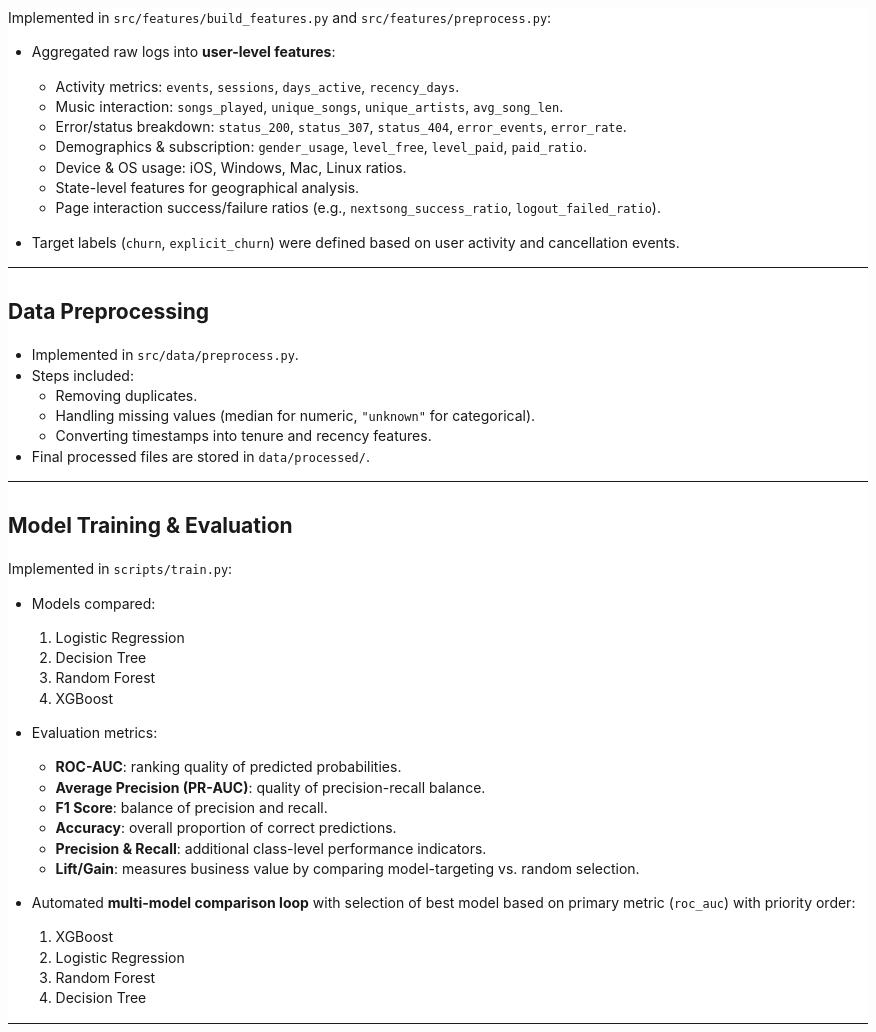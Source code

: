 Implemented in `src/features/build_features.py` and `src/features/preprocess.py`:

- Aggregated raw logs into **user-level features**:
  - Activity metrics: `events`, `sessions`, `days_active`, `recency_days`.
  - Music interaction: `songs_played`, `unique_songs`, `unique_artists`, `avg_song_len`.
  - Error/status breakdown: `status_200`, `status_307`, `status_404`, `error_events`, `error_rate`.
  - Demographics & subscription: `gender_usage`, `level_free`, `level_paid`, `paid_ratio`.
  - Device & OS usage: iOS, Windows, Mac, Linux ratios.
  - State-level features for geographical analysis.
  - Page interaction success/failure ratios (e.g., `nextsong_success_ratio`, `logout_failed_ratio`).

- Target labels (`churn`, `explicit_churn`) were defined based on user activity and cancellation events.

---

## Data Preprocessing

- Implemented in `src/data/preprocess.py`.
- Steps included:
  - Removing duplicates.
  - Handling missing values (median for numeric, `"unknown"` for categorical).
  - Converting timestamps into tenure and recency features.
- Final processed files are stored in `data/processed/`.

---

## Model Training & Evaluation

Implemented in `scripts/train.py`:

- Models compared:
  1. Logistic Regression
  2. Decision Tree
  3. Random Forest
  4. XGBoost

- Evaluation metrics:
  - **ROC-AUC**: ranking quality of predicted probabilities.
  - **Average Precision (PR-AUC)**: quality of precision-recall balance.
  - **F1 Score**: balance of precision and recall.
  - **Accuracy**: overall proportion of correct predictions.
  - **Precision & Recall**: additional class-level performance indicators.
  - **Lift/Gain**: measures business value by comparing model-targeting vs. random selection.

- Automated **multi-model comparison loop** with selection of best model based on primary metric (`roc_auc`) with priority order:
  1. XGBoost
  2. Logistic Regression
  3. Random Forest
  4. Decision Tree

---
